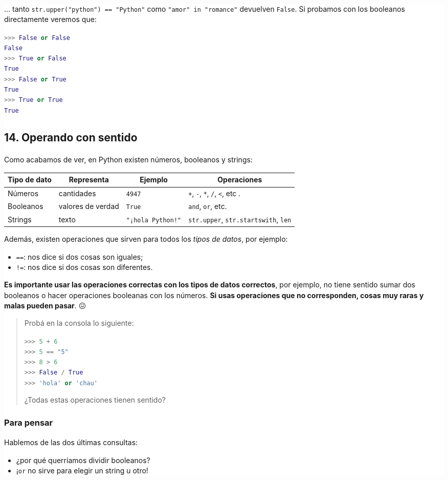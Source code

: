 ... tanto `str.upper("python") == "Python"` como `"amor" in "romance"` devuelven `False`. Si probamos con los booleanos directamente veremos que:

```python
>>> False or False
False
>>> True or False
True
>>> False or True
True
>>> True or True
True
```




## 14. Operando con sentido

 Como acabamos de ver, en Python existen números, booleanos y strings:

|  Tipo de dato |  Representa             |  Ejemplo |  Operaciones                   |
|---------------|-------------------------|----------|--------------------------------|
|Números        |cantidades               | `4947`   | `+`, `-`, `*`, `/`, `<`, etc .  |
|Booleanos      |valores de verdad        | `True`   | `and`, `or`, etc.
|Strings        |texto                    | `"¡hola Python!"` | `str.upper`, `str.startswith`, `len` |


Además, existen operaciones que sirven para todos los _tipos de datos_, por ejemplo:

* `==`: nos dice si dos cosas son iguales;
* `!=`: nos dice si dos cosas son diferentes.

**Es importante usar las operaciones correctas con los tipos de datos correctos**, por ejemplo, no tiene sentido sumar dos booleanos o hacer operaciones booleanas con los números. **Si usas operaciones que no corresponden, cosas muy raras y malas pueden pasar**. :confounded:

> Probá en la consola lo siguiente:
>
> ``` python
> >>> 5 + 6
> >>> 5 == "5"
> >>> 8 > 6
> >>> False / True
> >>> 'hola' or 'chau'
> ```
> ¿Todas estas operaciones tienen sentido?



### Para pensar

Hablemos de las dos últimas consultas:

* ¿por qué querríamos dividir booleanos?
* ¡`or` no sirve para elegir un string u otro!
